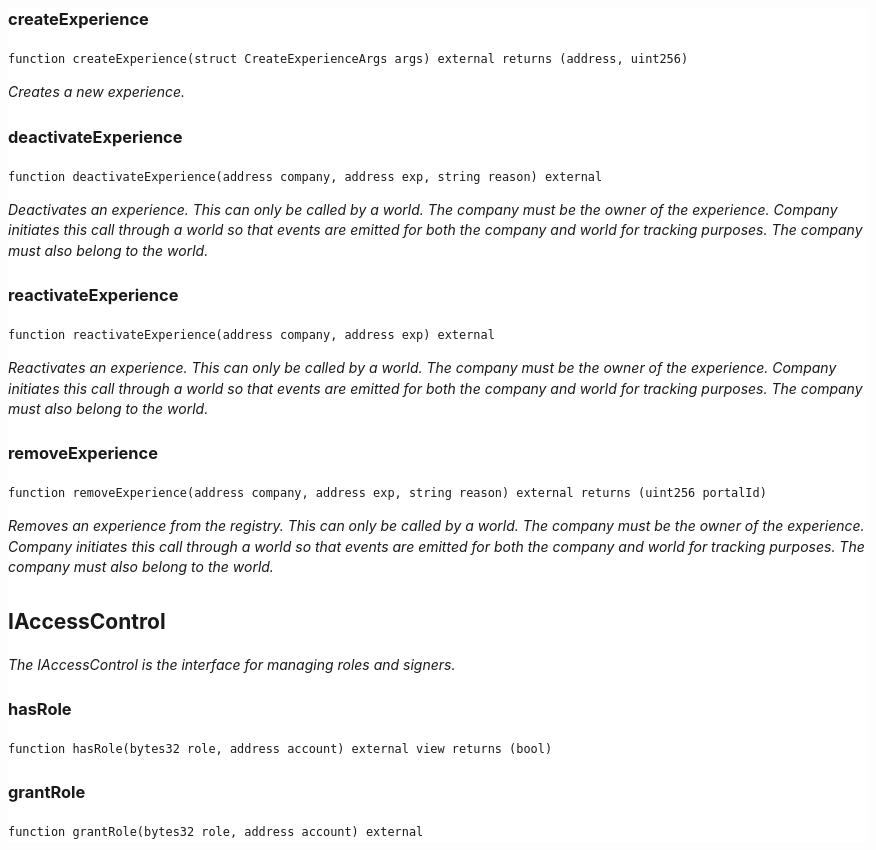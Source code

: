 ### createExperience

```solidity
function createExperience(struct CreateExperienceArgs args) external returns (address, uint256)
```

_Creates a new experience._

### deactivateExperience

```solidity
function deactivateExperience(address company, address exp, string reason) external
```

_Deactivates an experience. This can only be called by a world. The company must be 
the owner of the experience. Company initiates this call through a world so that events are 
emitted for both the company and world for tracking purposes. The company must also belong to the world._

### reactivateExperience

```solidity
function reactivateExperience(address company, address exp) external
```

_Reactivates an experience. This can only be called by a world. The company must be 
the owner of the experience. Company initiates this call through a world so that events are 
emitted for both the company and world for tracking purposes. The company must also belong to the world._

### removeExperience

```solidity
function removeExperience(address company, address exp, string reason) external returns (uint256 portalId)
```

_Removes an experience from the registry. This can only be called by a world. The company must be
the owner of the experience. Company initiates this call through a world so that events are
emitted for both the company and world for tracking purposes. The company must also belong to the world._

## IAccessControl

_The IAccessControl is the interface for managing roles and signers._

### hasRole

```solidity
function hasRole(bytes32 role, address account) external view returns (bool)
```

### grantRole

```solidity
function grantRole(bytes32 role, address account) external
```
